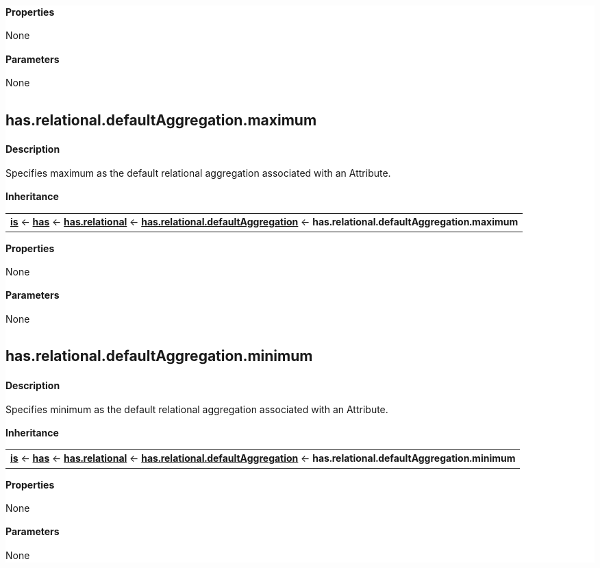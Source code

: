 **Properties**

None


**Parameters**

None


## <a id="has-relational-defaultaggregation-maximum"><b>has.relational.defaultAggregation.maximum</b></a>


**Description**


Specifies maximum as the default relational aggregation associated with an Attribute.


**Inheritance**

| |
|--|
|[<b>is</b>](#is) <- [<b>has</b>](#has) <- [<b>has.relational</b>](#has-relational) <- [<b>has.relational.defaultAggregation</b>](#has-relational-defaultaggregation) <- <b>has.relational.defaultAggregation.maximum</b>|


**Properties**

None


**Parameters**

None


## <a id="has-relational-defaultaggregation-minimum"><b>has.relational.defaultAggregation.minimum</b></a>


**Description**


Specifies minimum as the default relational aggregation associated with an Attribute.


**Inheritance**

| |
|--|
|[<b>is</b>](#is) <- [<b>has</b>](#has) <- [<b>has.relational</b>](#has-relational) <- [<b>has.relational.defaultAggregation</b>](#has-relational-defaultaggregation) <- <b>has.relational.defaultAggregation.minimum</b>|


**Properties**

None


**Parameters**

None
